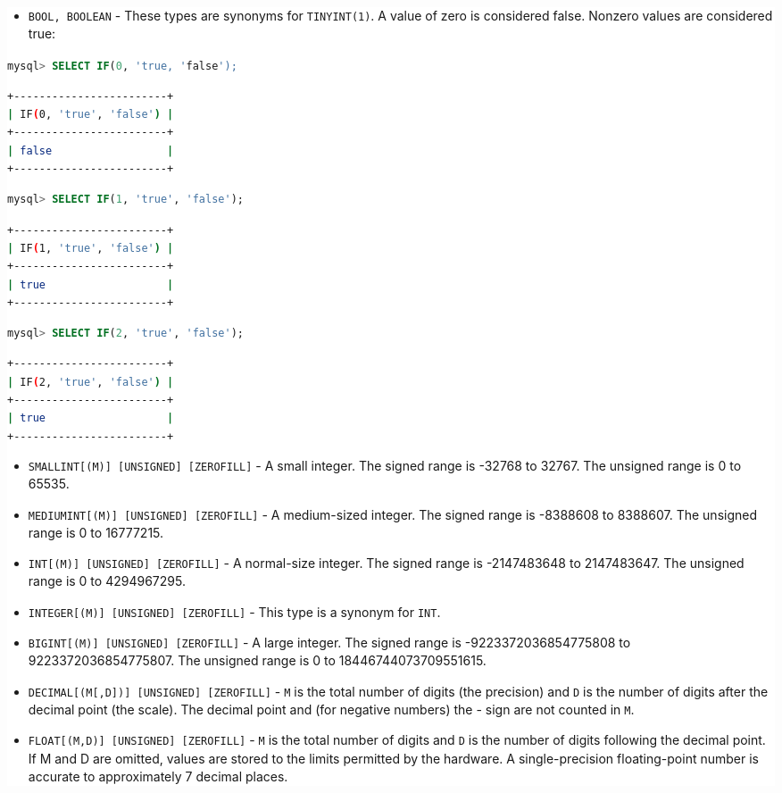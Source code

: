 * `BOOL, BOOLEAN` - These types are synonyms for `TINYINT(1)`. A value of zero is considered false. Nonzero values are considered true:

```sql
mysql> SELECT IF(0, 'true, 'false');
```

```bash
+------------------------+
| IF(0, 'true', 'false') |
+------------------------+
| false                  |
+------------------------+
```

```sql
mysql> SELECT IF(1, 'true', 'false');
```

```bash
+------------------------+
| IF(1, 'true', 'false') |
+------------------------+
| true                   |
+------------------------+
```

```sql
mysql> SELECT IF(2, 'true', 'false');
```

```bash
+------------------------+
| IF(2, 'true', 'false') |
+------------------------+
| true                   |
+------------------------+
```

* `SMALLINT[(M)] [UNSIGNED] [ZEROFILL]` - A small integer. The signed range is -32768 to 32767. The unsigned range is 0 to 65535.

* `MEDIUMINT[(M)] [UNSIGNED] [ZEROFILL]` - A medium-sized integer. The signed range is -8388608 to 8388607. The unsigned range is 0 to 16777215.

* `INT[(M)] [UNSIGNED] [ZEROFILL]` - A normal-size integer. The signed range is -2147483648 to 2147483647. The unsigned range is 0 to 4294967295.

* `INTEGER[(M)] [UNSIGNED] [ZEROFILL]` - This type is a synonym for `INT`.

* `BIGINT[(M)] [UNSIGNED] [ZEROFILL]` - A large integer. The signed range is -9223372036854775808 to 9223372036854775807. The unsigned range is 0 to 18446744073709551615.

* `DECIMAL[(M[,D])] [UNSIGNED] [ZEROFILL]` - `M` is the total number of digits (the precision) and `D` is the number of digits after the decimal point (the scale). The decimal point and (for negative numbers) the - sign are not counted in `M`.


* `FLOAT[(M,D)] [UNSIGNED] [ZEROFILL]` - `M` is the total number of digits and `D` is the number of digits following the decimal point. If M and D are omitted, values are stored to the limits permitted by the hardware. A single-precision floating-point number is accurate to approximately 7 decimal places.
